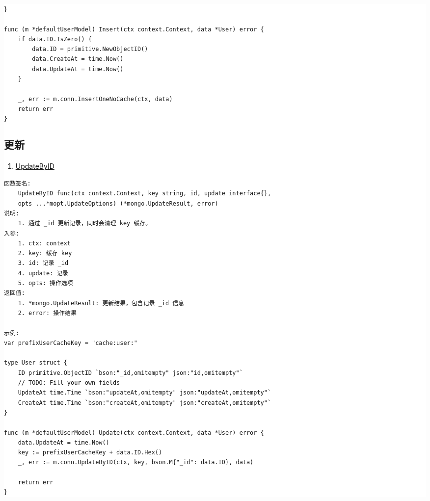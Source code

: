 ```golang
}

func (m *defaultUserModel) Insert(ctx context.Context, data *User) error {
    if data.ID.IsZero() {
        data.ID = primitive.NewObjectID()
        data.CreateAt = time.Now()
        data.UpdateAt = time.Now()
    }

    _, err := m.conn.InsertOneNoCache(ctx, data)
    return err
}
```

## 更新
1. <a href="https://github.com/zeromicro/go-zero/blob/master/core/stores/monc/cachedmodel.go#L221" target="_blank">UpdateByID</a>
```golang
函数签名: 
    UpdateByID func(ctx context.Context, key string, id, update interface{},
    opts ...*mopt.UpdateOptions) (*mongo.UpdateResult, error) 
说明: 
    1. 通过 _id 更新记录，同时会清理 key 缓存。
入参:
    1. ctx: context 
    2. key: 缓存 key
    3. id: 记录 _id
    4. update: 记录
    5. opts: 操作选项
返回值:
    1. *mongo.UpdateResult: 更新结果，包含记录 _id 信息
    2. error: 操作结果

示例:
var prefixUserCacheKey = "cache:user:"

type User struct {
    ID primitive.ObjectID `bson:"_id,omitempty" json:"id,omitempty"`
    // TODO: Fill your own fields
    UpdateAt time.Time `bson:"updateAt,omitempty" json:"updateAt,omitempty"`
    CreateAt time.Time `bson:"createAt,omitempty" json:"createAt,omitempty"`
}

func (m *defaultUserModel) Update(ctx context.Context, data *User) error {
    data.UpdateAt = time.Now()
    key := prefixUserCacheKey + data.ID.Hex()
    _, err := m.conn.UpdateByID(ctx, key, bson.M{"_id": data.ID}, data)

    return err
}
```

